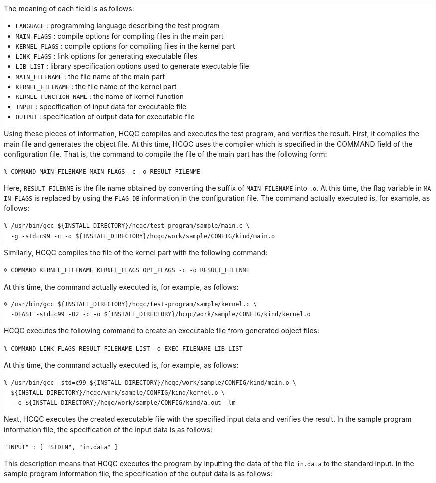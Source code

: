 The meaning of each field is as follows:

* `LANGUAGE` : programming language describing the test program
* `MAIN_FLAGS` : compile options for compiling files in the main part
* `KERNEL_FLAGS` : compile options for compiling files in the kernel part
* `LINK_FLAGS` : link options for generating executable files
* `LIB_LIST` : library specification options used to generate executable file
* `MAIN_FILENAME` : the file name of the main part
* `KERNEL_FILENAME` : the file name of the kernel part
* `KERNEL_FUNCTION_NAME` : the name of kernel function
* `INPUT` : specification of input data for executable file
* `OUTPUT` : specification of output data for executable file

Using these pieces of information, HCQC compiles and executes the test program, and verifies the result.
First, it compiles the main file and generates the object file.
At this time, HCQC uses the compiler which is specified in the COMMAND field of the configuration file.
That is, the command to compile the file of the main part has the following form:

    % COMMAND MAIN_FILENAME MAIN_FLAGS -c -o RESULT_FILENME

Here, `RESULT_FILENME` is the file name obtained by converting the suffix of `MAIN_FILENAME` into `.o`.
At this time, the flag variable in `MAIN_FLAGS` is replaced by using the `FLAG_DB` information in the configuration file.
The command actually executed is, for example, as follows:

    % /usr/bin/gcc ${INSTALL_DIRECTORY}/hcqc/test-program/sample/main.c \
      -g -std=c99 -c -o ${INSTALL_DIRECTORY}/hcqc/work/sample/CONFIG/kind/main.o
      
Similarly, HCQC compiles the file of the kernel part with the following command:

    % COMMAND KERNEL_FILENAME KERNEL_FLAGS OPT_FLAGS -c -o RESULT_FILENME
    
At this time, the command actually executed is, for example, as follows:

    % /usr/bin/gcc ${INSTALL_DIRECTORY}/hcqc/test-program/sample/kernel.c \
      -DFAST -std=c99 -O2 -c -o ${INSTALL_DIRECTORY}/hcqc/work/sample/CONFIG/kind/kernel.o

HCQC executes the following command to create an executable file from generated object files:

    % COMMAND LINK_FLAGS RESULT_FILENAME_LIST -o EXEC_FILENAME LIB_LIST

At this time, the command actually executed is, for example, as follows:

    % /usr/bin/gcc -std=c99 ${INSTALL_DIRECTORY}/hcqc/work/sample/CONFIG/kind/main.o \
      ${INSTALL_DIRECTORY}/hcqc/work/sample/CONFIG/kind/kernel.o \
       -o ${INSTALL_DIRECTORY}/hcqc/work/sample/CONFIG/kind/a.out -lm

Next, HCQC executes the created executable file with the specified input data and verifies the result.
In the sample program information file, the specification of the input data is as follows:

    "INPUT" : [ "STDIN", "in.data" ]

This description means that HCQC executes the program by inputting the data of the file `in.data` to the standard input.
In the sample program information file, the specification of the output data is as follows:
